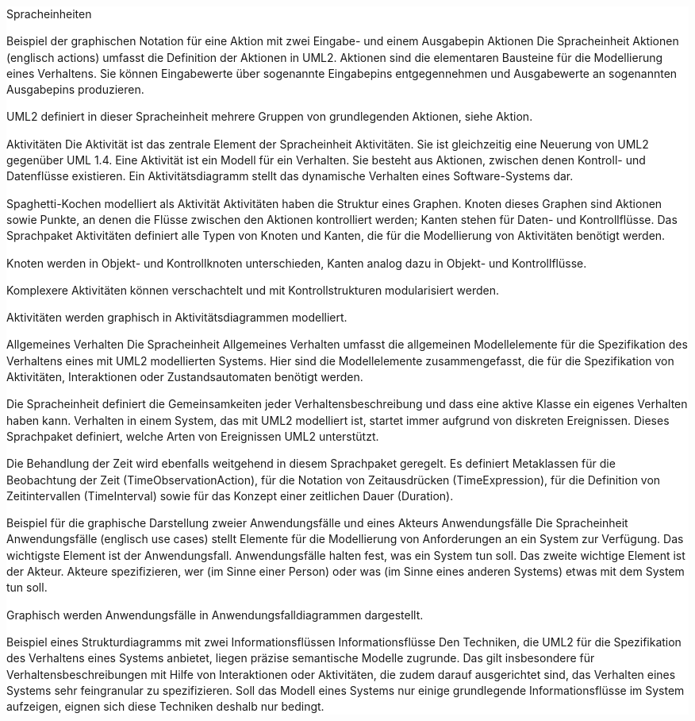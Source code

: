 Spracheinheiten

Beispiel der graphischen Notation für eine Aktion mit zwei Eingabe- und einem Ausgabepin
Aktionen
Die Spracheinheit Aktionen (englisch actions) umfasst die Definition der Aktionen in UML2. Aktionen sind die elementaren Bausteine für die Modellierung eines Verhaltens. Sie können Eingabewerte über sogenannte Eingabepins entgegennehmen und Ausgabewerte an sogenannten Ausgabepins produzieren.

UML2 definiert in dieser Spracheinheit mehrere Gruppen von grundlegenden Aktionen, siehe Aktion.

Aktivitäten
Die Aktivität ist das zentrale Element der Spracheinheit Aktivitäten. Sie ist gleichzeitig eine Neuerung von UML2 gegenüber UML 1.4. Eine Aktivität ist ein Modell für ein Verhalten. Sie besteht aus Aktionen, zwischen denen Kontroll- und Datenflüsse existieren. Ein Aktivitätsdiagramm stellt das dynamische Verhalten eines Software-Systems dar.


Spaghetti-Kochen modelliert als Aktivität
Aktivitäten haben die Struktur eines Graphen. Knoten dieses Graphen sind Aktionen sowie Punkte, an denen die Flüsse zwischen den Aktionen kontrolliert werden; Kanten stehen für Daten- und Kontrollflüsse. Das Sprachpaket Aktivitäten definiert alle Typen von Knoten und Kanten, die für die Modellierung von Aktivitäten benötigt werden.

Knoten werden in Objekt- und Kontrollknoten unterschieden, Kanten analog dazu in Objekt- und Kontrollflüsse.

Komplexere Aktivitäten können verschachtelt und mit Kontrollstrukturen modularisiert werden.

Aktivitäten werden graphisch in Aktivitätsdiagrammen modelliert.

Allgemeines Verhalten
Die Spracheinheit Allgemeines Verhalten umfasst die allgemeinen Modellelemente für die Spezifikation des Verhaltens eines mit UML2 modellierten Systems. Hier sind die Modellelemente zusammengefasst, die für die Spezifikation von Aktivitäten, Interaktionen oder Zustandsautomaten benötigt werden.

Die Spracheinheit definiert die Gemeinsamkeiten jeder Verhaltensbeschreibung und dass eine aktive Klasse ein eigenes Verhalten haben kann. Verhalten in einem System, das mit UML2 modelliert ist, startet immer aufgrund von diskreten Ereignissen. Dieses Sprachpaket definiert, welche Arten von Ereignissen UML2 unterstützt.

Die Behandlung der Zeit wird ebenfalls weitgehend in diesem Sprachpaket geregelt. Es definiert Metaklassen für die Beobachtung der Zeit (TimeObservationAction), für die Notation von Zeitausdrücken (TimeExpression), für die Definition von Zeitintervallen (TimeInterval) sowie für das Konzept einer zeitlichen Dauer (Duration).


Beispiel für die graphische Darstellung zweier Anwendungsfälle und eines Akteurs
Anwendungsfälle
Die Spracheinheit Anwendungsfälle (englisch use cases) stellt Elemente für die Modellierung von Anforderungen an ein System zur Verfügung. Das wichtigste Element ist der Anwendungsfall. Anwendungsfälle halten fest, was ein System tun soll. Das zweite wichtige Element ist der Akteur. Akteure spezifizieren, wer (im Sinne einer Person) oder was (im Sinne eines anderen Systems) etwas mit dem System tun soll.

Graphisch werden Anwendungsfälle in Anwendungsfalldiagrammen dargestellt.


Beispiel eines Strukturdiagramms mit zwei Informationsflüssen
Informationsflüsse
Den Techniken, die UML2 für die Spezifikation des Verhaltens eines Systems anbietet, liegen präzise semantische Modelle zugrunde. Das gilt insbesondere für Verhaltensbeschreibungen mit Hilfe von Interaktionen oder Aktivitäten, die zudem darauf ausgerichtet sind, das Verhalten eines Systems sehr feingranular zu spezifizieren. Soll das Modell eines Systems nur einige grundlegende Informationsflüsse im System aufzeigen, eignen sich diese Techniken deshalb nur bedingt.
